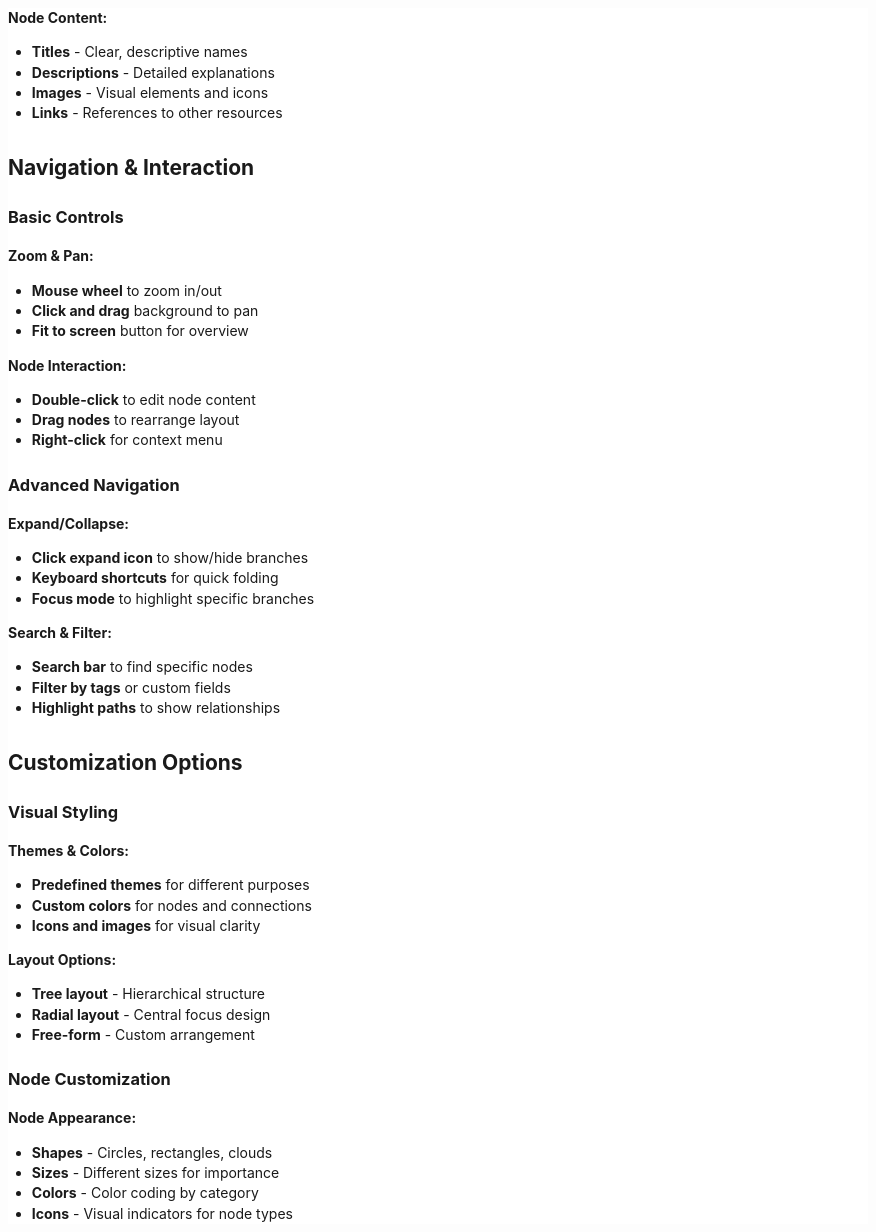 **Node Content:**
- **Titles** - Clear, descriptive names
- **Descriptions** - Detailed explanations
- **Images** - Visual elements and icons
- **Links** - References to other resources

## Navigation & Interaction

### Basic Controls

**Zoom & Pan:**
- **Mouse wheel** to zoom in/out
- **Click and drag** background to pan
- **Fit to screen** button for overview

**Node Interaction:**
- **Double-click** to edit node content
- **Drag nodes** to rearrange layout
- **Right-click** for context menu

### Advanced Navigation

**Expand/Collapse:**
- **Click expand icon** to show/hide branches
- **Keyboard shortcuts** for quick folding
- **Focus mode** to highlight specific branches

**Search & Filter:**
- **Search bar** to find specific nodes
- **Filter by tags** or custom fields
- **Highlight paths** to show relationships

## Customization Options

### Visual Styling

**Themes & Colors:**
- **Predefined themes** for different purposes
- **Custom colors** for nodes and connections
- **Icons and images** for visual clarity

**Layout Options:**
- **Tree layout** - Hierarchical structure
- **Radial layout** - Central focus design
- **Free-form** - Custom arrangement

### Node Customization

**Node Appearance:**
- **Shapes** - Circles, rectangles, clouds
- **Sizes** - Different sizes for importance
- **Colors** - Color coding by category
- **Icons** - Visual indicators for node types
